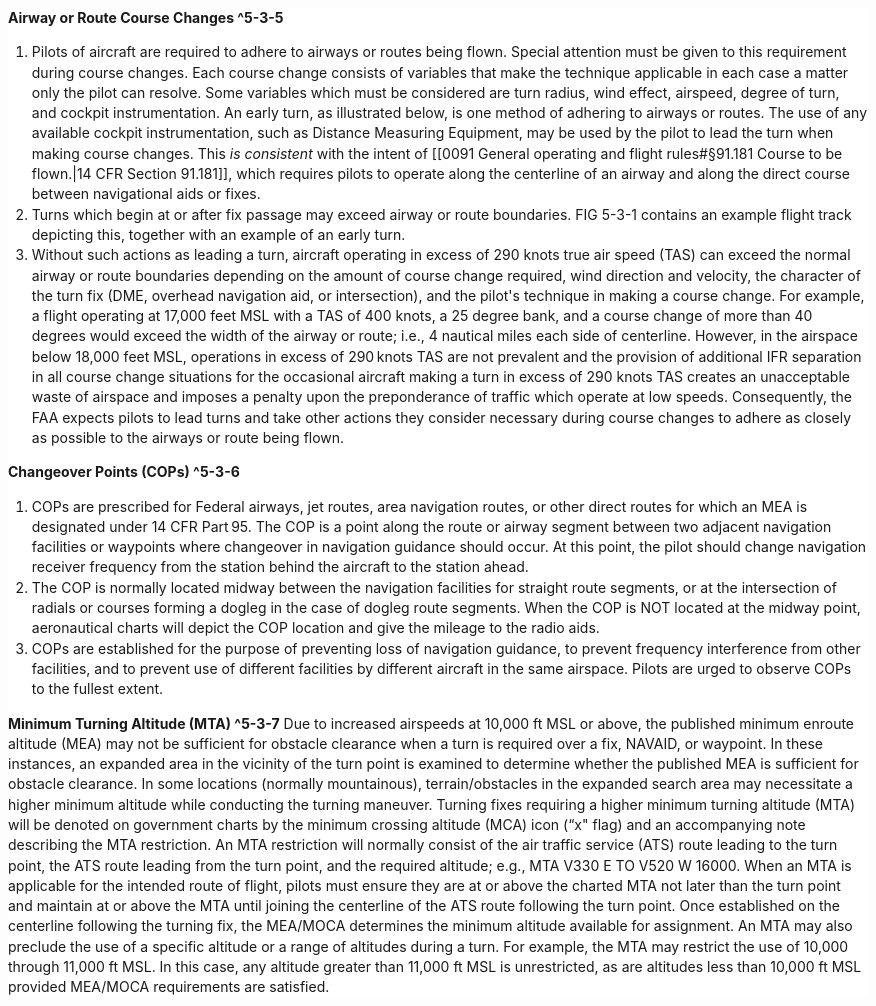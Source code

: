 **Airway or Route Course Changes ^5-3-5**

1.  Pilots of aircraft are required to adhere to airways or routes being flown. Special attention must be given to this requirement during course changes. Each course change consists of variables that make the technique applicable in each case a matter only the pilot can resolve. Some variables which must be considered are turn radius, wind effect, airspeed, degree of turn, and cockpit instrumentation. An early turn, as illustrated below, is one method of adhering to airways or routes. The use of any available cockpit instrumentation, such as Distance Measuring Equipment, may be used by the pilot to lead the turn when making course changes. This <em>is consistent</em> with the intent of [[0091 General operating and flight rules#§91.181   Course to be flown.|14 CFR Section 91.181]], which requires pilots to operate along the centerline of an airway and along the direct course between navigational aids or fixes.
2.  Turns which begin at or after fix passage may exceed airway or route boundaries. FIG 5-3-1 contains an example flight track depicting this, together with an example of an early turn.
3.  Without such actions as leading a turn, aircraft operating in excess of 290 knots true air speed (TAS) can exceed the normal airway or route boundaries depending on the amount of course change required, wind direction and velocity, the character of the turn fix (DME, overhead navigation aid, or intersection), and the pilot's technique in making a course change. For example, a flight operating at 17,000 feet MSL with a TAS of 400 knots, a 25 degree bank, and a course change of more than 40 degrees would exceed the width of the airway or route; i.e., 4 nautical miles each side of centerline. However, in the airspace below 18,000 feet MSL, operations in excess of 290 knots TAS are not prevalent and the provision of additional IFR separation in all course change situations for the occasional aircraft making a turn in excess of 290 knots TAS creates an unacceptable waste of airspace and imposes a penalty upon the preponderance of traffic which operate at low speeds. Consequently, the FAA expects pilots to lead turns and take other actions they consider necessary during course changes to adhere as closely as possible to the airways or route being flown.

**Changeover Points (COPs) ^5-3-6**

1.  COPs are prescribed for Federal airways, jet routes, area navigation routes, or other direct routes for which an MEA is designated under 14 CFR Part 95. The COP is a point along the route or airway segment between two adjacent navigation facilities or waypoints where changeover in navigation guidance should occur. At this point, the pilot should change navigation receiver frequency from the station behind the aircraft to the station ahead.
2.  The COP is normally located midway between the navigation facilities for straight route segments, or at the intersection of radials or courses forming a dogleg in the case of dogleg route segments. When the COP is NOT located at the midway point, aeronautical charts will depict the COP location and give the mileage to the radio aids.
3.  COPs are established for the purpose of preventing loss of navigation guidance, to prevent frequency interference from other facilities, and to prevent use of different facilities by different aircraft in the same airspace. Pilots are urged to observe COPs to the fullest extent.

**Minimum Turning Altitude (MTA) ^5-3-7** Due to increased airspeeds at 10,000 ft MSL or above, the published minimum enroute altitude (MEA) may not be sufficient for obstacle clearance when a turn is required over a fix, NAVAID, or waypoint. In these instances, an expanded area in the vicinity of the turn point is examined to determine whether the published MEA is sufficient for obstacle clearance. In some locations (normally mountainous), terrain/obstacles in the expanded search area may necessitate a higher minimum altitude while conducting the turning maneuver. Turning fixes requiring a higher minimum turning altitude (MTA) will be denoted on government charts by the minimum crossing altitude (MCA) icon (“x" flag) and an accompanying note describing the MTA restriction. An MTA restriction will normally consist of the air traffic service (ATS) route leading to the turn point, the ATS route leading from the turn point, and the required altitude; e.g., MTA V330 E TO V520 W 16000. When an MTA is applicable for the intended route of flight, pilots must ensure they are at or above the charted MTA not later than the turn point and maintain at or above the MTA until joining the centerline of the ATS route following the turn point. Once established on the centerline following the turning fix, the MEA/MOCA determines the minimum altitude available for assignment. An MTA may also preclude the use of a specific altitude or a range of altitudes during a turn. For example, the MTA may restrict the use of 10,000 through 11,000 ft MSL. In this case, any altitude greater than 11,000 ft MSL is unrestricted, as are altitudes less than 10,000 ft MSL provided MEA/MOCA requirements are satisfied.
